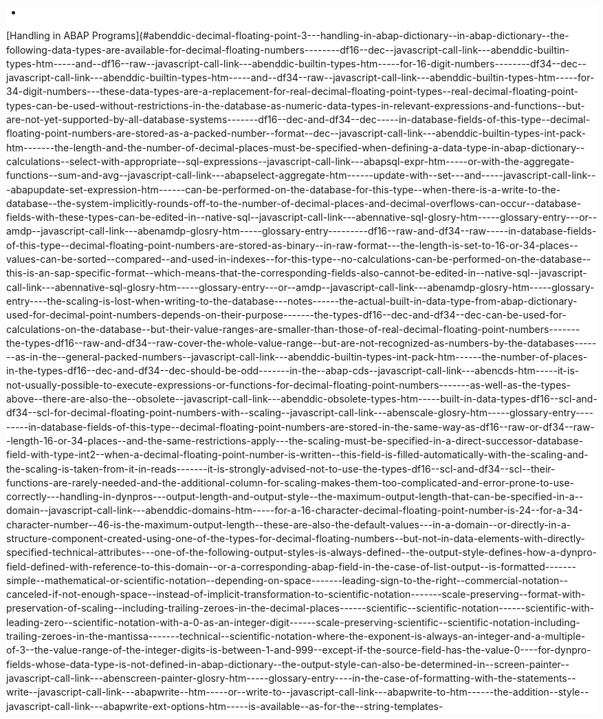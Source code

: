 -
[Handling in ABAP Programs](#abenddic-decimal-floating-point-3---handling-in-abap-dictionary--in-abap-dictionary--the-following-data-types-are-available-for-decimal-floating-numbers--------df16--dec--javascript-call-link---abenddic-builtin-types-htm-----and--df16--raw--javascript-call-link---abenddic-builtin-types-htm-----for-16-digit-numbers--------df34--dec--javascript-call-link---abenddic-builtin-types-htm-----and--df34--raw--javascript-call-link---abenddic-builtin-types-htm-----for-34-digit-numbers---these-data-types-are-a-replacement-for-real-decimal-floating-point-types--real-decimal-floating-point-types-can-be-used-without-restrictions-in-the-database-as-numeric-data-types-in-relevant-expressions-and-functions--but-are-not-yet-supported-by-all-database-systems-------df16--dec-and-df34--dec-----in-database-fields-of-this-type--decimal-floating-point-numbers-are-stored-as-a-packed-number--format--dec--javascript-call-link---abenddic-builtin-types-int-pack-htm-------the-length-and-the-number-of-decimal-places-must-be-specified-when-defining-a-data-type-in-abap-dictionary--calculations--select-with-appropriate--sql-expressions--javascript-call-link---abapsql-expr-htm-----or-with-the-aggregate-functions--sum-and-avg--javascript-call-link---abapselect-aggregate-htm------update-with--set---and-----javascript-call-link---abapupdate-set-expression-htm------can-be-performed-on-the-database-for-this-type--when-there-is-a-write-to-the-database--the-system-implicitly-rounds-off-to-the-number-of-decimal-places-and-decimal-overflows-can-occur--database-fields-with-these-types-can-be-edited-in--native-sql--javascript-call-link---abennative-sql-glosry-htm-----glossary-entry---or--amdp--javascript-call-link---abenamdp-glosry-htm-----glossary-entry---------df16--raw-and-df34--raw-----in-database-fields-of-this-type--decimal-floating-point-numbers-are-stored-as-binary--in-raw-format---the-length-is-set-to-16-or-34-places--values-can-be-sorted--compared--and-used-in-indexes--for-this-type--no-calculations-can-be-performed-on-the-database--this-is-an-sap-specific-format--which-means-that-the-corresponding-fields-also-cannot-be-edited-in--native-sql--javascript-call-link---abennative-sql-glosry-htm-----glossary-entry---or--amdp--javascript-call-link---abenamdp-glosry-htm-----glossary-entry----the-scaling-is-lost-when-writing-to-the-database---notes------the-actual-built-in-data-type-from-abap-dictionary-used-for-decimal-point-numbers-depends-on-their-purpose-------the-types-df16--dec-and-df34--dec-can-be-used-for-calculations-on-the-database--but-their-value-ranges-are-smaller-than-those-of-real-decimal-floating-point-numbers-------the-types-df16--raw-and-df34--raw-cover-the-whole-value-range--but-are-not-recognized-as-numbers-by-the-databases-------as-in-the--general-packed-numbers--javascript-call-link---abenddic-builtin-types-int-pack-htm------the-number-of-places-in-the-types-df16--dec-and-df34--dec-should-be-odd-------in-the--abap-cds--javascript-call-link---abencds-htm-----it-is-not-usually-possible-to-execute-expressions-or-functions-for-decimal-floating-point-numbers-------as-well-as-the-types-above--there-are-also-the--obsolete--javascript-call-link---abenddic-obsolete-types-htm-----built-in-data-types-df16--scl-and-df34--scl-for-decimal-floating-point-numbers-with--scaling--javascript-call-link---abenscale-glosry-htm-----glossary-entry---------in-database-fields-of-this-type--decimal-floating-point-numbers-are-stored-in-the-same-way-as-df16--raw-or-df34--raw--length-16-or-34-places--and-the-same-restrictions-apply---the-scaling-must-be-specified-in-a-direct-successor-database-field-with-type-int2--when-a-decimal-floating-point-number-is-written--this-field-is-filled-automatically-with-the-scaling-and-the-scaling-is-taken-from-it-in-reads-------it-is-strongly-advised-not-to-use-the-types-df16--scl-and-df34--scl--their-functions-are-rarely-needed-and-the-additional-column-for-scaling-makes-them-too-complicated-and-error-prone-to-use-correctly---handling-in-dynpros---output-length-and-output-style--the-maximum-output-length-that-can-be-specified-in-a--domain--javascript-call-link---abenddic-domains-htm-----for-a-16-character-decimal-floating-point-number-is-24--for-a-34-character-number--46-is-the-maximum-output-length--these-are-also-the-default-values---in-a-domain--or-directly-in-a-structure-component-created-using-one-of-the-types-for-decimal-floating-numbers--but-not-in-data-elements-with-directly-specified-technical-attributes---one-of-the-following-output-styles-is-always-defined--the-output-style-defines-how-a-dynpro-field-defined-with-reference-to-this-domain--or-a-corresponding-abap-field-in-the-case-of-list-output--is-formatted-------simple--mathematical-or-scientific-notation--depending-on-space-------leading-sign-to-the-right--commercial-notation--canceled-if-not-enough-space--instead-of-implicit-transformation-to-scientific-notation-------scale-preserving--format-with-preservation-of-scaling--including-trailing-zeroes-in-the-decimal-places------scientific--scientific-notation------scientific-with-leading-zero--scientific-notation-with-a-0-as-an-integer-digit------scale-preserving-scientific--scientific-notation-including-trailing-zeroes-in-the-mantissa-------technical--scientific-notation-where-the-exponent-is-always-an-integer-and-a-multiple-of-3--the-value-range-of-the-integer-digits-is-between-1-and-999--except-if-the-source-field-has-the-value-0----for-dynpro-fields-whose-data-type-is-not-defined-in-abap-dictionary--the-output-style-can-also-be-determined-in--screen-painter--javascript-call-link---abenscreen-painter-glosry-htm-----glossary-entry----in-the-case-of-formatting-with-the-statements--write--javascript-call-link---abapwrite--htm-----or--write-to--javascript-call-link---abapwrite-to-htm------the-addition--style--javascript-call-link---abapwrite-ext-options-htm-----is-available--as-for-the--string-templates-